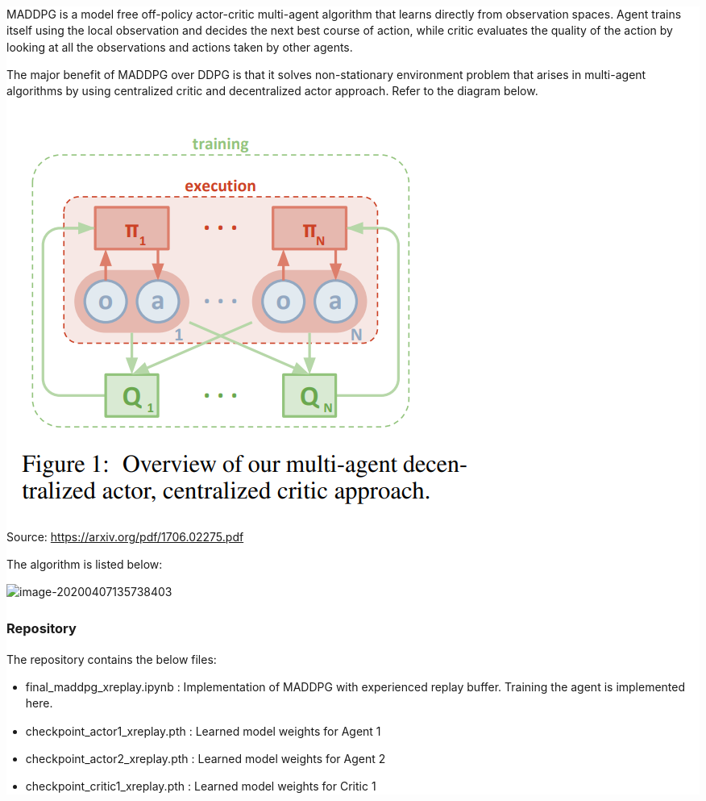 MADDPG is a model free off-policy actor-critic multi-agent algorithm that learns directly from observation spaces. Agent trains itself using the local observation and decides the next best course of action, while critic evaluates the quality of the action by looking at all the observations and actions taken by other agents.

The major benefit of MADDPG over DDPG is that it solves non-stationary environment problem that arises in multi-agent algorithms by using centralized critic and decentralized actor approach. Refer to the diagram below.

![image-20200407135116052](images\image-20200407135116052.png)

Source: https://arxiv.org/pdf/1706.02275.pdf

The algorithm is listed below:

![image-20200407135738403](D:\DeepLearning\git\MultiAgentDDPG-Tennis\images\image-20200407135738403.png)

### Repository

The repository contains the below files:

- final_maddpg_xreplay.ipynb :  Implementation of MADDPG with experienced replay buffer. Training the  agent is implemented here.

- checkpoint_actor1_xreplay.pth : Learned model weights for Agent 1

- checkpoint_actor2_xreplay.pth : Learned model weights for Agent 2 

- checkpoint_critic1_xreplay.pth : Learned model weights for Critic 1

